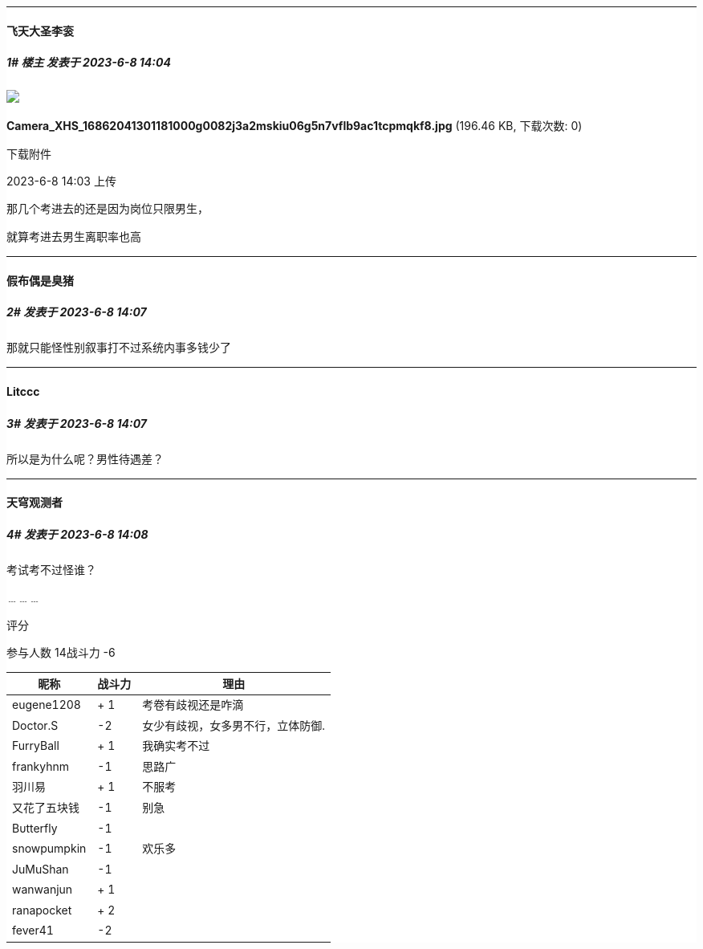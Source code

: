 
*****

####  飞天大圣李衮  
##### 1#       楼主       发表于 2023-6-8 14:04

<img src="https://img.saraba1st.com/forum/202306/08/140309xyfbgjnghl590yz9.jpg" referrerpolicy="no-referrer">

<strong>Camera_XHS_16862041301181000g0082j3a2mskiu06g5n7vflb9ac1tcpmqkf8.jpg</strong> (196.46 KB, 下载次数: 0)

下载附件

2023-6-8 14:03 上传

那几个考进去的还是因为岗位只限男生，

就算考进去男生离职率也高

*****

####  假布偶是臭猪  
##### 2#       发表于 2023-6-8 14:07

那就只能怪性别叙事打不过系统内事多钱少了

*****

####  Litccc  
##### 3#       发表于 2023-6-8 14:07

所以是为什么呢？男性待遇差？

*****

####  天穹观测者  
##### 4#       发表于 2023-6-8 14:08

考试考不过怪谁？

﹍﹍﹍

评分

 参与人数 14战斗力 -6

|昵称|战斗力|理由|
|----|---|---|
| eugene1208| + 1|考卷有歧视还是咋滴|
| Doctor.S|-2|女少有歧视，女多男不行，立体防御.|
| FurryBall| + 1|我确实考不过|
| frankyhnm|-1|思路广|
| 羽川易| + 1|不服考|
| 又花了五块钱|-1|别急|
| Bυtterfly|-1||
| snowpumpkin|-1|欢乐多|
| JuMuShan|-1||
| wanwanjun| + 1||
| ranapocket| + 2||
| fever41|-2||